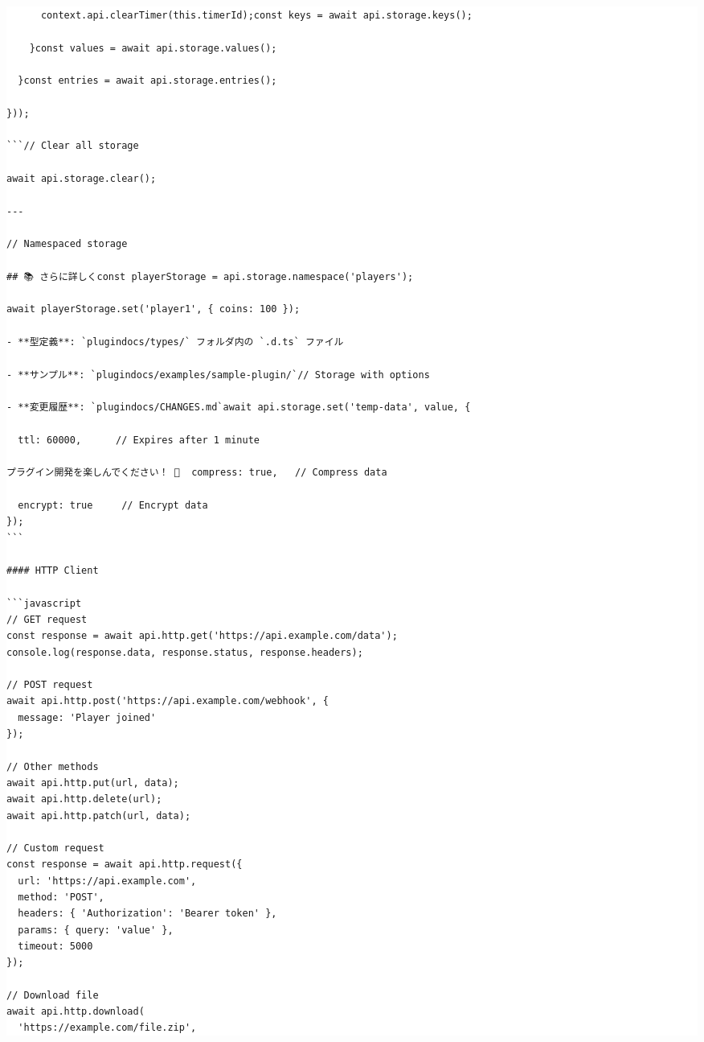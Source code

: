 ``````
      context.api.clearTimer(this.timerId);const keys = await api.storage.keys();

    }const values = await api.storage.values();

  }const entries = await api.storage.entries();

}));

```// Clear all storage

await api.storage.clear();

---

// Namespaced storage

## 📚 さらに詳しくconst playerStorage = api.storage.namespace('players');

await playerStorage.set('player1', { coins: 100 });

- **型定義**: `plugindocs/types/` フォルダ内の `.d.ts` ファイル

- **サンプル**: `plugindocs/examples/sample-plugin/`// Storage with options

- **変更履歴**: `plugindocs/CHANGES.md`await api.storage.set('temp-data', value, {

  ttl: 60000,      // Expires after 1 minute

プラグイン開発を楽しんでください！ 🎉  compress: true,   // Compress data

  encrypt: true     // Encrypt data
});
```

#### HTTP Client

```javascript
// GET request
const response = await api.http.get('https://api.example.com/data');
console.log(response.data, response.status, response.headers);

// POST request
await api.http.post('https://api.example.com/webhook', {
  message: 'Player joined'
});

// Other methods
await api.http.put(url, data);
await api.http.delete(url);
await api.http.patch(url, data);

// Custom request
const response = await api.http.request({
  url: 'https://api.example.com',
  method: 'POST',
  headers: { 'Authorization': 'Bearer token' },
  params: { query: 'value' },
  timeout: 5000
});

// Download file
await api.http.download(
  'https://example.com/file.zip',
``````